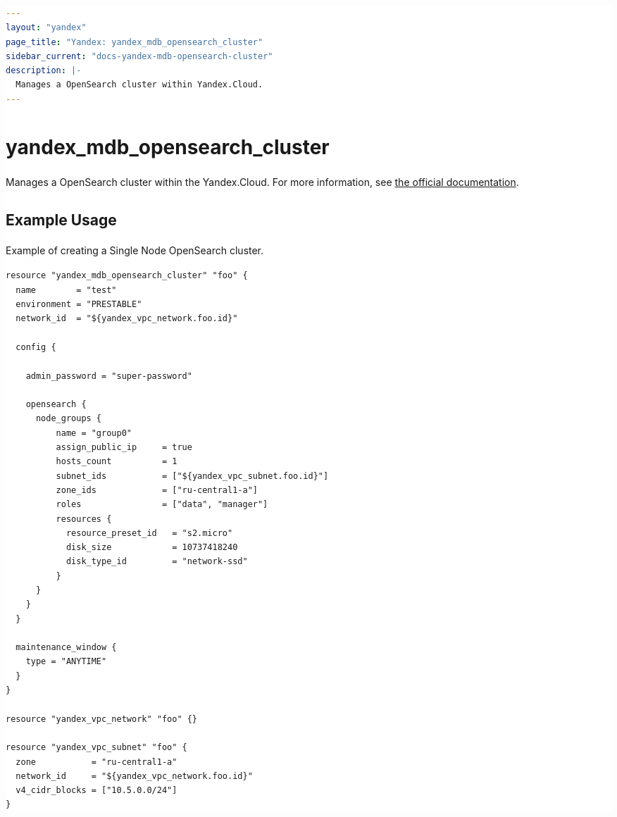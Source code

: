 ```yaml
---
layout: "yandex"
page_title: "Yandex: yandex_mdb_opensearch_cluster"
sidebar_current: "docs-yandex-mdb-opensearch-cluster"
description: |-
  Manages a OpenSearch cluster within Yandex.Cloud.
---
```


# yandex\_mdb\_opensearch\_cluster

Manages a OpenSearch cluster within the Yandex.Cloud. For more information, see
[the official documentation](https://cloud.yandex.com/docs/managed-opensearch/concepts).

## Example Usage

Example of creating a Single Node OpenSearch cluster.

```hcl
resource "yandex_mdb_opensearch_cluster" "foo" {
  name        = "test"
  environment = "PRESTABLE"
  network_id  = "${yandex_vpc_network.foo.id}"

  config {

    admin_password = "super-password"

    opensearch {
      node_groups {
          name = "group0"
          assign_public_ip     = true
          hosts_count          = 1
          subnet_ids           = ["${yandex_vpc_subnet.foo.id}"]
          zone_ids             = ["ru-central1-a"]
          roles                = ["data", "manager"]
          resources {
            resource_preset_id   = "s2.micro"
            disk_size            = 10737418240
            disk_type_id         = "network-ssd"
          }
      }
    }
  }

  maintenance_window {
    type = "ANYTIME"
  }
}

resource "yandex_vpc_network" "foo" {}

resource "yandex_vpc_subnet" "foo" {
  zone           = "ru-central1-a"
  network_id     = "${yandex_vpc_network.foo.id}"
  v4_cidr_blocks = ["10.5.0.0/24"]
}
```

